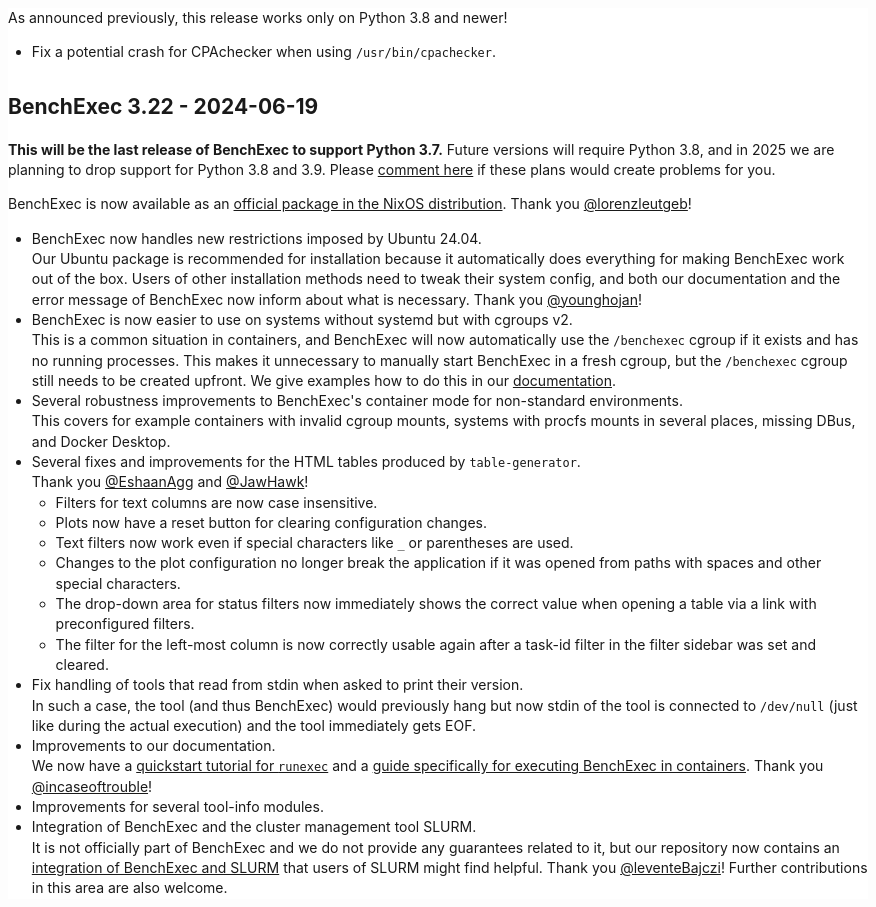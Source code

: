 As announced previously, this release works only on Python 3.8 and newer!

- Fix a potential crash for CPAchecker when using `/usr/bin/cpachecker`.

## BenchExec 3.22 - 2024-06-19

**This will be the last release of BenchExec to support Python 3.7.**
Future versions will require Python 3.8,
and in 2025 we are planning to drop support for Python 3.8 and 3.9.
Please [comment here](https://github.com/sosy-lab/benchexec/issues/986)
if these plans would create problems for you.

BenchExec is now available as an
[official package in the NixOS distribution](https://github.com/sosy-lab/benchexec/blob/main/doc/INSTALL.md#nixos).
Thank you [@lorenzleutgeb](https://github.com/lorenzleutgeb)!

- BenchExec now handles new restrictions imposed by Ubuntu 24.04.  
  Our Ubuntu package is recommended for installation
  because it automatically does everything for making BenchExec work out of the box.
  Users of other installation methods need to tweak their system config,
  and both our documentation and the error message of BenchExec
  now inform about what is necessary. Thank you [@younghojan](https://github.com/younghojan)!
- BenchExec is now easier to use on systems without systemd but with cgroups v2.  
  This is a common situation in containers,
  and BenchExec will now automatically use the `/benchexec` cgroup
  if it exists and has no running processes.
  This makes it unnecessary to manually start BenchExec in a fresh cgroup,
  but the `/benchexec` cgroup still needs to be created upfront.
  We give examples how to do this in our
  [documentation](https://github.com/sosy-lab/benchexec/blob/main/doc/benchexec-in-container.md).
- Several robustness improvements to BenchExec's container mode for non-standard environments.  
  This covers for example containers with invalid cgroup mounts,
  systems with procfs mounts in several places, missing DBus, and Docker Desktop.
- Several fixes and improvements for the HTML tables produced by `table-generator`.  
  Thank you [@EshaanAgg](https://github.com/EshaanAgg) and [@JawHawk](https://github.com/JawHawk)!
  - Filters for text columns are now case insensitive.
  - Plots now have a reset button for clearing configuration changes.
  - Text filters now work even if special characters like `_` or parentheses are used.
  - Changes to the plot configuration no longer break the application
    if it was opened from paths with spaces and other special characters.
  - The drop-down area for status filters now immediately shows the correct value
    when opening a table via a link with preconfigured filters.
  - The filter for the left-most column is now correctly usable again
    after a task-id filter in the filter sidebar was set and cleared.
- Fix handling of tools that read from stdin when asked to print their version.  
  In such a case, the tool (and thus BenchExec) would previously hang
  but now stdin of the tool is connected to `/dev/null`
  (just like during the actual execution) and the tool immediately gets EOF.
- Improvements to our documentation.  
  We now have a [quickstart tutorial for `runexec`](https://github.com/sosy-lab/benchexec/blob/main/doc/quickstart.md)
  and a [guide specifically for executing BenchExec in containers](https://github.com/sosy-lab/benchexec/blob/main/doc/benchexec-in-container.md).
  Thank you [@incaseoftrouble](https://github.com/incaseoftrouble)!
- Improvements for several tool-info modules.
- Integration of BenchExec and the cluster management tool SLURM.  
  It is not officially part of BenchExec and we do not provide any guarantees related to it,
  but our repository now contains an
  [integration of BenchExec and SLURM](https://github.com/sosy-lab/benchexec/tree/main/contrib/slurm)
  that users of SLURM might find helpful. Thank you [@leventeBajczi](https://github.com/leventeBajczi)!
  Further contributions in this area are also welcome.

